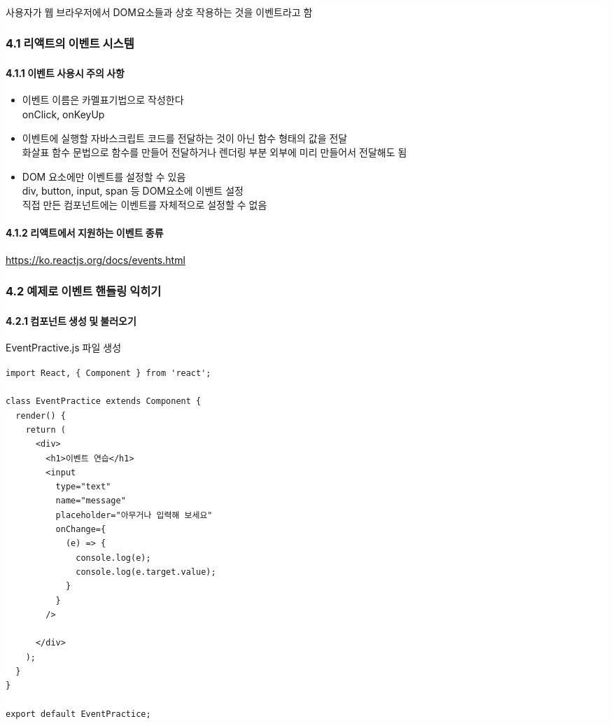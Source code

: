 사용자가 웹 브라우저에서 DOM요소들과 상호 작용하는 것을 이벤트라고 함

### 4.1 리액트의 이벤트 시스템 

#### 4.1.1 이벤트 사용시 주의 사항

* 이벤트 이름은 카멜표기법으로 작성한다   
onClick, onKeyUp

* 이벤트에 실행할 자바스크립트 코드를 전달하는 것이 아닌 함수 형태의 값을 전달   
화살표 함수 문법으로 함수를 만들어 전달하거나 렌더링 부분 외부에 미리 만들어서 전달해도 됨 

* DOM 요소에만 이벤트를 설정할 수 있음   
div, button, input, span 등 DOM요소에 이벤트 설정   
직접 만든 컴포넌트에는 이벤트를 자체적으로 설정할 수 없음    

#### 4.1.2 리액트에서 지원하는 이벤트 종류   
<https://ko.reactjs.org/docs/events.html>


### 4.2 예제로 이벤트 핸들링 익히기

#### 4.2.1 컴포넌트 생성 및 불러오기

EventPractive.js 파일 생성

```JS
import React, { Component } from 'react';

class EventPractice extends Component {
  render() {
    return (
      <div>
        <h1>이벤트 연습</h1>
        <input 
          type="text"
          name="message"
          placeholder="아무거나 입력해 보세요"
          onChange={
            (e) => {
              console.log(e);
              console.log(e.target.value);
            }
          }
        />

      </div>
    );
  }
}

export default EventPractice;
```
   